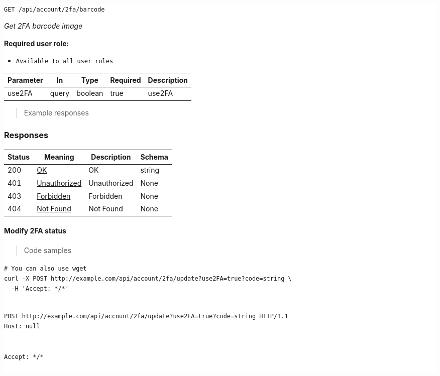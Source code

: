 
`GET /api/account/2fa/barcode`


*Get 2FA barcode image*

**Required user role:**

 * `Available to all user roles`




|Parameter|In|Type|Required|Description|
|---|---|---|---|---|
|use2FA|query|boolean|true|use2FA|


> Example responses


<h3 id="getBarCodeImageUsingGET-responses">Responses</h3>


|Status|Meaning|Description|Schema|
|---|---|---|---|
|200|[OK](https://tools.ietf.org/html/rfc7231#section-6.3.1)|OK|string|
|401|[Unauthorized](https://tools.ietf.org/html/rfc7235#section-3.1)|Unauthorized|None|
|403|[Forbidden](https://tools.ietf.org/html/rfc7231#section-6.5.3)|Forbidden|None|
|404|[Not Found](https://tools.ietf.org/html/rfc7231#section-6.5.4)|Not Found|None|




#### Modify 2FA status


<a id="opIdmodifyUser2FAUsingPOST"></a>


> Code samples


```shell
# You can also use wget
curl -X POST http://example.com/api/account/2fa/update?use2FA=true?code=string \
  -H 'Accept: */*'


```


```http
POST http://example.com/api/account/2fa/update?use2FA=true?code=string HTTP/1.1
Host: null


Accept: */*


```
